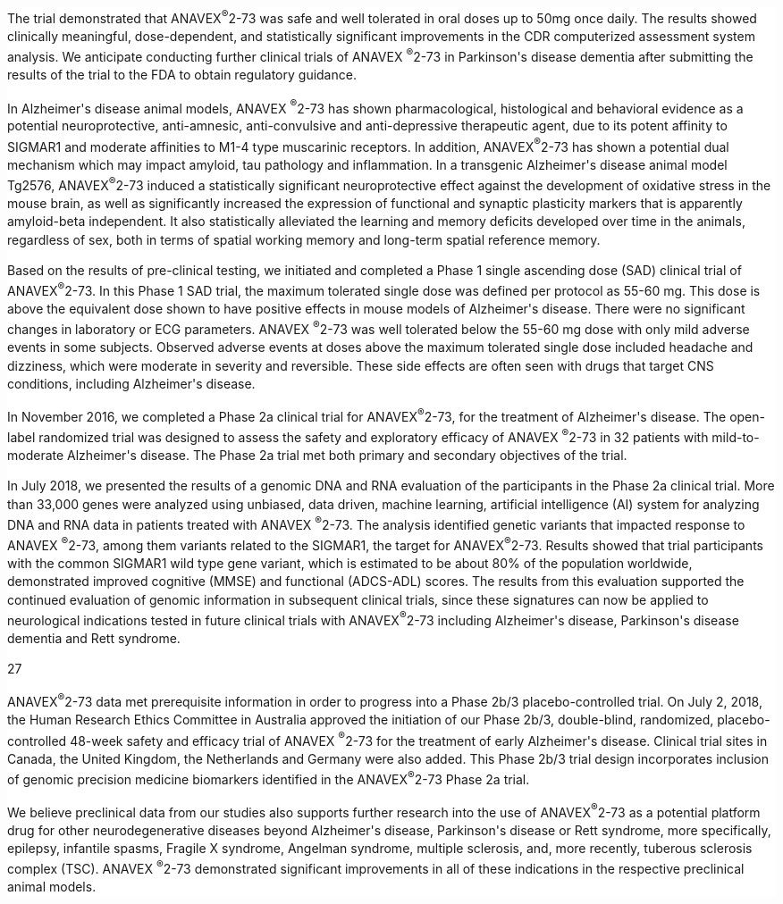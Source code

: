The trial demonstrated that ANAVEX$^{®}$2-73 was safe and well tolerated in oral doses up to 50mg once daily. The results showed clinically meaningful, dose-dependent, and statistically significant improvements in the CDR computerized assessment system analysis. We anticipate conducting further clinical trials of ANAVEX $^{®}$2-73 in Parkinson's disease dementia after submitting the results of the trial to the FDA to obtain regulatory guidance.

In Alzheimer's disease animal models, ANAVEX $^{®}$2-73 has shown pharmacological, histological and behavioral evidence as a potential neuroprotective, anti-amnesic, anti-convulsive and anti-depressive therapeutic agent, due to its potent affinity to SIGMAR1 and moderate affinities to M1-4 type muscarinic receptors. In addition, ANAVEX$^{®}$2-73 has shown a potential dual mechanism which may impact amyloid, tau pathology and inflammation. In a transgenic Alzheimer's disease animal model Tg2576, ANAVEX$^{®}$2-73 induced a statistically significant neuroprotective effect against the development of oxidative stress in the mouse brain, as well as significantly increased the expression of functional and synaptic plasticity markers that is apparently amyloid-beta independent. It also statistically alleviated the learning and memory deficits developed over time in the animals, regardless of sex, both in terms of spatial working memory and long-term spatial reference memory.

Based on the results of pre-clinical testing, we initiated and completed a Phase 1 single ascending dose (SAD) clinical trial of ANAVEX$^{®}$2-73. In this Phase 1 SAD trial, the maximum tolerated single dose was defined per protocol as 55-60 mg. This dose is above the equivalent dose shown to have positive effects in mouse models of Alzheimer's disease. There were no significant changes in laboratory or ECG parameters. ANAVEX $^{®}$2-73 was well tolerated below the 55-60 mg dose with only mild adverse events in some subjects. Observed adverse events at doses above the maximum tolerated single dose included headache and dizziness, which were moderate in severity and reversible. These side effects are often seen with drugs that target CNS conditions, including Alzheimer's disease.

In November 2016, we completed a Phase 2a clinical trial for ANAVEX$^{®}$2-73, for the treatment of Alzheimer's disease. The open-label randomized trial was designed to assess the safety and exploratory efficacy of ANAVEX $^{®}$2-73 in 32 patients with mild-to-moderate Alzheimer's disease. The Phase 2a trial met both primary and secondary objectives of the trial.

In July 2018, we presented the results of a genomic DNA and RNA evaluation of the participants in the Phase 2a clinical trial. More than 33,000 genes were analyzed using unbiased, data driven, machine learning, artificial intelligence (AI) system for analyzing DNA and RNA data in patients treated with ANAVEX $^{®}$2-73. The analysis identified genetic variants that impacted response to ANAVEX $^{®}$2-73, among them variants related to the SIGMAR1, the target for ANAVEX$^{®}$2-73. Results showed that trial participants with the common SIGMAR1 wild type gene variant, which is estimated to be about 80% of the population worldwide, demonstrated improved cognitive (MMSE) and functional (ADCS-ADL) scores. The results from this evaluation supported the continued evaluation of genomic information in subsequent clinical trials, since these signatures can now be applied to neurological indications tested in future clinical trials with ANAVEX$^{®}$2-73 including Alzheimer's disease, Parkinson's disease dementia and Rett syndrome.

27

ANAVEX$^{®}$2-73 data met prerequisite information in order to progress into a Phase 2b/3 placebo-controlled trial. On July 2, 2018, the Human Research Ethics Committee in Australia approved the initiation of our Phase 2b/3, double-blind, randomized, placebo-controlled 48-week safety and efficacy trial of ANAVEX $^{®}$2-73 for the treatment of early Alzheimer's disease. Clinical trial sites in Canada, the United Kingdom, the Netherlands and Germany were also added. This Phase 2b/3 trial design incorporates inclusion of genomic precision medicine biomarkers identified in the ANAVEX$^{®}$2-73 Phase 2a trial.

We believe preclinical data from our studies also supports further research into the use of ANAVEX$^{®}$2-73 as a potential platform drug for other neurodegenerative diseases beyond Alzheimer's disease, Parkinson's disease or Rett syndrome, more specifically, epilepsy, infantile spasms, Fragile X syndrome, Angelman syndrome, multiple sclerosis, and, more recently, tuberous sclerosis complex (TSC). ANAVEX $^{®}$2-73 demonstrated significant improvements in all of these indications in the respective preclinical animal models.
